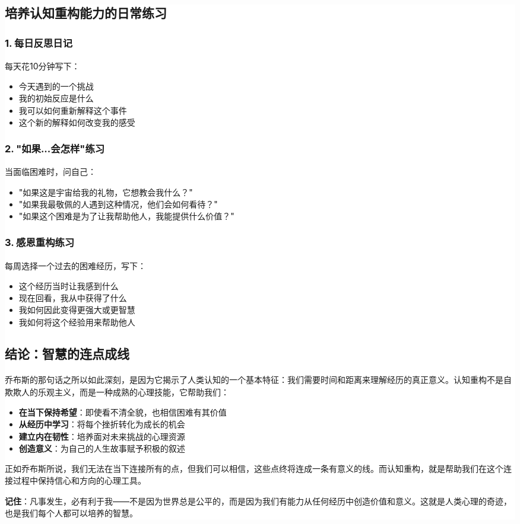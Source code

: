 ## 培养认知重构能力的日常练习

### 1. 每日反思日记

每天花10分钟写下：
- 今天遇到的一个挑战
- 我的初始反应是什么
- 我可以如何重新解释这个事件
- 这个新的解释如何改变我的感受

### 2. "如果...会怎样"练习

当面临困难时，问自己：
- "如果这是宇宙给我的礼物，它想教会我什么？"
- "如果我最敬佩的人遇到这种情况，他们会如何看待？"
- "如果这个困难是为了让我帮助他人，我能提供什么价值？"

### 3. 感恩重构练习

每周选择一个过去的困难经历，写下：
- 这个经历当时让我感到什么
- 现在回看，我从中获得了什么
- 我如何因此变得更强大或更智慧
- 我如何将这个经验用来帮助他人

## 结论：智慧的连点成线

乔布斯的那句话之所以如此深刻，是因为它揭示了人类认知的一个基本特征：我们需要时间和距离来理解经历的真正意义。认知重构不是自欺欺人的乐观主义，而是一种成熟的心理技能，它帮助我们：

- **在当下保持希望**：即使看不清全貌，也相信困难有其价值
- **从经历中学习**：将每个挫折转化为成长的机会
- **建立内在韧性**：培养面对未来挑战的心理资源
- **创造意义**：为自己的人生故事赋予积极的叙述

正如乔布斯所说，我们无法在当下连接所有的点，但我们可以相信，这些点终将连成一条有意义的线。而认知重构，就是帮助我们在这个连接过程中保持信心和方向的心理工具。

**记住**：凡事发生，必有利于我——不是因为世界总是公平的，而是因为我们有能力从任何经历中创造价值和意义。这就是人类心理的奇迹，也是我们每个人都可以培养的智慧。